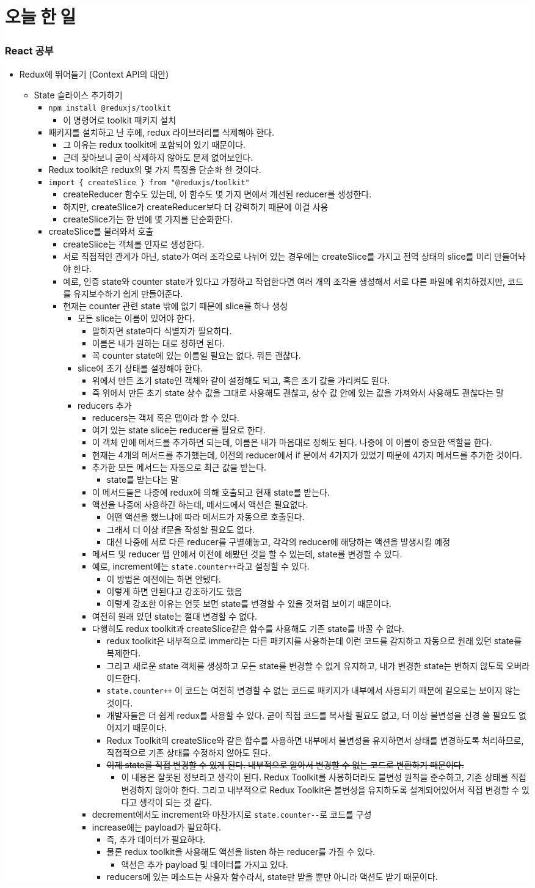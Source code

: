 # 오늘 한 일

### React 공부

- Redux에 뛰어들기 (Context API의 대안)

  - State 슬라이스 추가하기
    - `npm install @reduxjs/toolkit`
      - 이 명령어로 toolkit 패키지 설치
    - 패키지를 설치하고 난 후에, redux 라이브러리를 삭제해야 한다.
      - 그 이유는 redux toolkit에 포함되어 있기 때문이다.
      - 근데 찾아보니 굳이 삭제하지 않아도 문제 없어보인다.
    - Redux toolkit은 redux의 몇 가지 특징을 단순화 한 것이다.
    - `import { createSlice } from "@reduxjs/toolkit"`
      - createReducer 함수도 있는데, 이 함수도 몇 가지 면에서 개선된 reducer를 생성한다.
      - 하지만, createSlice가 createReducer보다 더 강력하기 때문에 이걸 사용
      - createSlice가는 한 번에 몇 가지를 단순화한다.
    - createSlice를 불러와서 호출
      - createSlice는 객체를 인자로 생성한다.
      - 서로 직접적인 관계가 아닌, state가 여러 조각으로 나뉘어 있는 경우에는 createSlice를 가지고 전역 상태의 slice를 미리 만들어놔야 한다.
      - 예로, 인증 state와 counter state가 있다고 가정하고 작업한다면 여러 개의 조각을 생성해서 서로 다른 파일에 위치하겠지만, 코드를 유지보수하기 쉽게 만들어준다.
      - 현재는 counter 관련 state 밖에 없기 때문에 slice를 하나 생성
        - 모든 slice는 이름이 있어야 한다.
          - 말하자면 state마다 식별자가 필요하다.
          - 이름은 내가 원하는 대로 정하면 된다.
          - 꼭 counter state에 있는 이름일 필요는 없다. 뭐든 괜찮다.
        - slice에 초기 상태를 설정해야 한다.
          - 위에서 만든 초기 state인 객체와 같이 설정해도 되고, 혹은 초기 값을 가리켜도 된다.
          - 즉 위에서 만든 초기 state 상수 값을 그대로 사용해도 괜찮고, 상수 값 안에 있는 값을 가져와서 사용해도 괜찮다는 말
        - reducers 추가
          - reducers는 객체 혹은 맵이라 할 수 있다.
          - 여기 있는 state slice는 reducer를 필요로 한다.
          - 이 객체 안에 메서드를 추가하면 되는데, 이름은 내가 마음대로 정해도 된다. 나중에 이 이름이 중요한 역할을 한다.
          - 현재는 4개의 메서드를 추가했는데, 이전의 reducer에서 if 문에서 4가지가 있었기 때문에 4가지 메서드를 추가한 것이다.
          - 추가한 모든 메서드는 자동으로 최근 값을 받는다.
            - state를 받는다는 말
          - 이 메서드들은 나중에 redux에 의해 호출되고 현재 state를 받는다.
          - 액션을 나중에 사용하긴 하는데, 메서드에서 액션은 필요없다.
            - 어떤 액션을 했느냐에 따라 메서드가 자동으로 호출된다.
            - 그래서 더 이상 if문을 작성할 필요도 없다.
            - 대신 나중에 서로 다른 reducer를 구별해놓고, 각각의 reducer에 해당하는 액션을 발생시킬 예정
          - 메서드 및 reducer 맵 안에서 이전에 해봤던 것을 할 수 있는데, state를 변경할 수 있다.
          - 예로, increment에는 `state.counter++`라고 설정할 수 있다.
            - 이 방법은 예전에는 하면 안됐다.
            - 이렇게 하면 안된다고 강조하기도 했음
            - 이렇게 강조한 이유는 언뜻 보면 state를 변경할 수 있을 것처럼 보이기 때문이다.
          - 여전히 원래 있던 state는 절대 변경할 수 없다.
          - 다행히도 redux toolkit과 createSlice같은 함수를 사용해도 기존 state를 바꿀 수 없다.
            - redux toolkit은 내부적으로 immer라는 다른 패키지를 사용하는데 이런 코드를 감지하고 자동으로 원래 있던 state를 복제한다.
            - 그리고 새로운 state 객체를 생성하고 모든 state를 변경할 수 없게 유지하고, 내가 변경한 state는 변하지 않도록 오버라이드한다.
            - `state.counter++` 이 코드는 여전히 변경할 수 없는 코드로 패키지가 내부에서 사용되기 때문에 겉으로는 보이지 않는 것이다.
            - 개발자들은 더 쉽게 redux를 사용할 수 있다. 굳이 직접 코드를 복사할 필요도 없고, 더 이상 불변성을 신경 쓸 필요도 없어지기 때문이다.
            - Redux Toolkit의 createSlice와 같은 함수를 사용하면 내부에서 불변성을 유지하면서 상태를 변경하도록 처리하므로, 직접적으로 기존 상태를 수정하지 않아도 된다.
            - ~~이제 state를 직접 변경할 수 있게 된다. 내부적으로 알아서 변경할 수 없는 코드로 변환하기 때문이다.~~
              - 이 내용은 잘못된 정보라고 생각이 된다. Redux Toolkit를 사용하더라도 불변성 원칙을 준수하고, 기존 상태를 직접 변경하지 않아야 한다. 그리고 내부적으로 Redux Toolkit은 불변성을 유지하도록 설계되어있어서 직접 변경할 수 있다고 생각이 되는 것 같다.
          - decrement에서도 increment와 마찬가지로 `state.counter--`로 코드를 구성
          - increase에는 payload가 필요하다.
            - 즉, 추가 데이터가 필요하다.
            - 물론 redux toolkit을 사용해도 액션을 listen 하는 reducer를 가질 수 있다.
              - 액션은 추가 payload 및 데이터를 가지고 있다.
            - reducers에 있는 메소드는 사용자 함수라서, state만 받을 뿐만 아니라 액션도 받기 때문이다.
